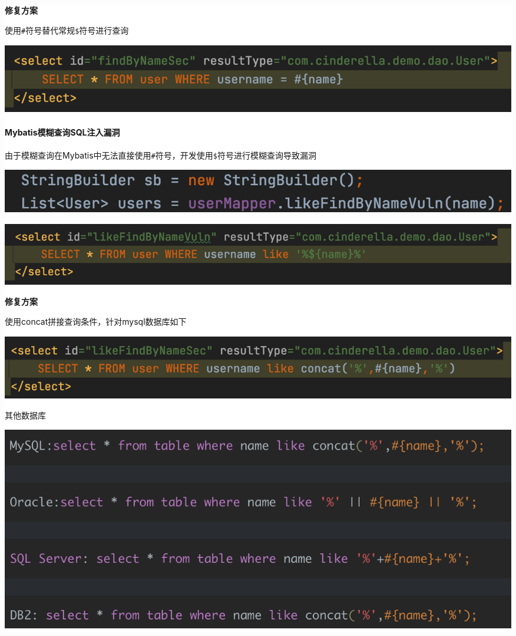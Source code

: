 **修复方案**

使用`#`符号替代常规`$`符号进行查询

![image-20211028154653498](img/漏洞代码说明.assets/image-20211028154653498.png)

#### Mybatis模糊查询SQL注入漏洞

由于模糊查询在Mybatis中无法直接使用`#`符号，开发使用`$`符号进行模糊查询导致漏洞

![image-20211028155051542](img/漏洞代码说明.assets/image-20211028155051542.png)

![image-20211028155006555](img/漏洞代码说明.assets/image-20211028155006555.png)

**修复方案**

使用concat拼接查询条件，针对mysql数据库如下

![image-20211028155144937](img/漏洞代码说明.assets/image-20211028155144937.png)

其他数据库

![image-20211028155402900](img/漏洞代码说明.assets/image-20211028155402900.png)
